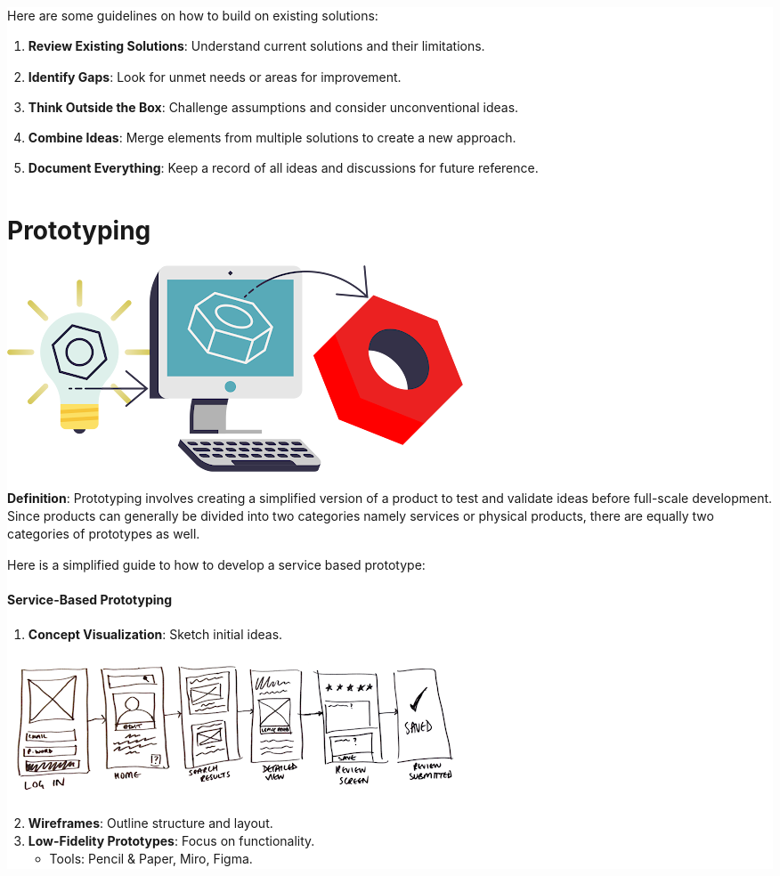 Here are some guidelines on how to build on existing solutions:

1. **Review Existing Solutions**: Understand current solutions and their limitations.

2. **Identify Gaps**: Look for unmet needs or areas for improvement.

3. **Think Outside the Box**: Challenge assumptions and consider unconventional ideas.

4. **Combine Ideas**: Merge elements from multiple solutions to create a new approach.

5. **Document Everything**: Keep a record of all ideas and discussions for future reference.

Prototyping
===========

![Prototyping](img/image14.png)

**Definition**: Prototyping involves creating a simplified version of a product to test and validate ideas before full-scale development. Since products can generally be divided into two categories namely services or physical products, there are equally two categories of prototypes as well.

Here is a simplified guide to how to develop a service based prototype:

#### Service-Based Prototyping

1. **Concept Visualization**: Sketch initial ideas.

![Concept Visualization](img/image15.png)

2. **Wireframes**: Outline structure and layout.
3. **Low-Fidelity Prototypes**: Focus on functionality.
   - Tools: Pencil & Paper, Miro, Figma.
